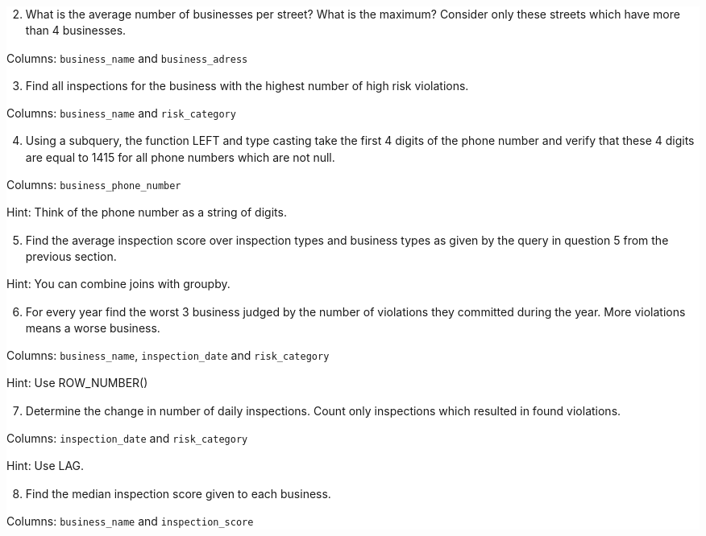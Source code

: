2. What is the average number of businesses per street? What is the maximum? Consider only these streets which have more than 4 businesses.

Columns: `business_name` and `business_adress`

3. Find all inspections for the business with the highest number of high risk violations.

Columns: `business_name` and `risk_category`

4. Using a subquery, the function LEFT and type casting take the first 4 digits of the phone number and verify that these 4 digits are equal to 1415 for all phone numbers which are not null. 

Columns: `business_phone_number`

Hint: Think of the phone number as a string of digits.

5. Find the average inspection score over inspection types and business types as given by the query in question 5 from the previous section.

Hint: You can combine joins with groupby.

6. For every year find the worst 3 business judged by the number of violations they committed during the year. More violations means a worse business.

Columns: `business_name`, `inspection_date` and `risk_category`

Hint: Use ROW_NUMBER()

7. Determine the change in number of daily inspections. Count only inspections which resulted in found violations.

Columns: `inspection_date` and `risk_category`

Hint: Use LAG.

8. Find the median inspection score given to each business.

Columns: `business_name` and `inspection_score`